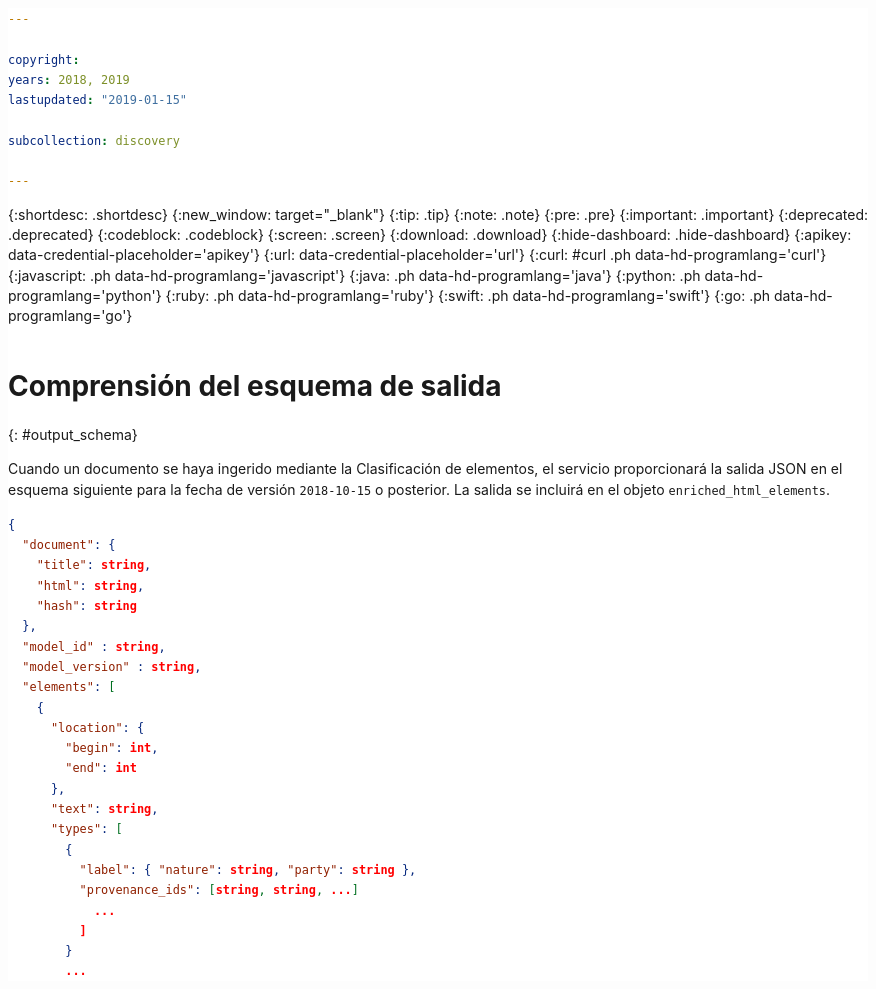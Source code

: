 ```yaml
---

copyright:
years: 2018, 2019
lastupdated: "2019-01-15"

subcollection: discovery

---
```


{:shortdesc: .shortdesc}
{:new_window: target="_blank"}
{:tip: .tip}
{:note: .note}
{:pre: .pre}
{:important: .important}
{:deprecated: .deprecated}
{:codeblock: .codeblock}
{:screen: .screen}
{:download: .download}
{:hide-dashboard: .hide-dashboard}
{:apikey: data-credential-placeholder='apikey'} 
{:url: data-credential-placeholder='url'}
{:curl: #curl .ph data-hd-programlang='curl'}
{:javascript: .ph data-hd-programlang='javascript'}
{:java: .ph data-hd-programlang='java'}
{:python: .ph data-hd-programlang='python'}
{:ruby: .ph data-hd-programlang='ruby'}
{:swift: .ph data-hd-programlang='swift'}
{:go: .ph data-hd-programlang='go'}

# Comprensión del esquema de salida
{: #output_schema}

Cuando un documento se haya ingerido mediante la Clasificación de elementos, el servicio proporcionará la salida JSON en el esquema siguiente para la fecha de versión `2018-10-15` o posterior. La salida se incluirá en el objeto `enriched_html_elements`. 

```json
{
  "document": {
    "title": string,
    "html": string,
    "hash": string
  },
  "model_id" : string,
  "model_version" : string,  
  "elements": [
    {
      "location": { 
        "begin": int,
        "end": int
      },
      "text": string,
      "types": [
        {
          "label": { "nature": string, "party": string },
          "provenance_ids": [string, string, ...]
            ...
          ]
        }
        ...
```